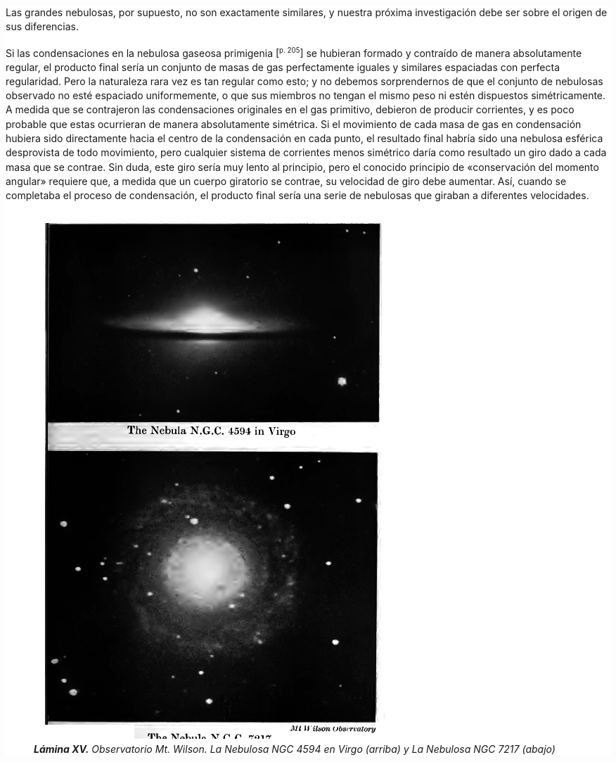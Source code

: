 Las grandes nebulosas, por supuesto, no son exactamente similares, y nuestra próxima investigación debe ser sobre el origen de sus diferencias.

Si las condensaciones en la nebulosa gaseosa primigenia <span id="p205">[<sup><small>p. 205</small></sup>]</span> se hubieran formado y contraído de manera absolutamente regular, el producto final sería un conjunto de masas de gas perfectamente iguales y similares espaciadas con perfecta regularidad. Pero la naturaleza rara vez es tan regular como esto; y no debemos sorprendernos de que el conjunto de nebulosas observado no esté espaciado uniformemente, o que sus miembros no tengan el mismo peso ni estén dispuestos simétricamente. A medida que se contrajeron las condensaciones originales en el gas primitivo, debieron de producir corrientes, y es poco probable que estas ocurrieran de manera absolutamente simétrica. Si el movimiento de cada masa de gas en condensación hubiera sido directamente hacia el centro de la condensación en cada punto, el resultado final habría sido una nebulosa esférica desprovista de todo movimiento, pero cualquier sistema de corrientes menos simétrico daría como resultado un giro dado a cada masa que se contrae. Sin duda, este giro sería muy lento al principio, pero el conocido principio de «conservación del momento angular» requiere que, a medida que un cuerpo giratorio se contrae, su velocidad de giro debe aumentar. Así, cuando se completaba el proceso de condensación, el producto final sería una serie de nebulosas que giraban a diferentes velocidades.

<figure id="Universe_plate_15" class="image urantiapedia">
<img src="/image/book/Sir_James_Jeans/The_Universe_Around_Us/plate_15.png">
<figcaption><em><b>Lámina XV.</b> Observatorio Mt. Wilson. La Nebulosa NGC 4594 en Virgo (arriba) y La Nebulosa NGC 7217 (abajo)</em></figcaption>
</figure>
